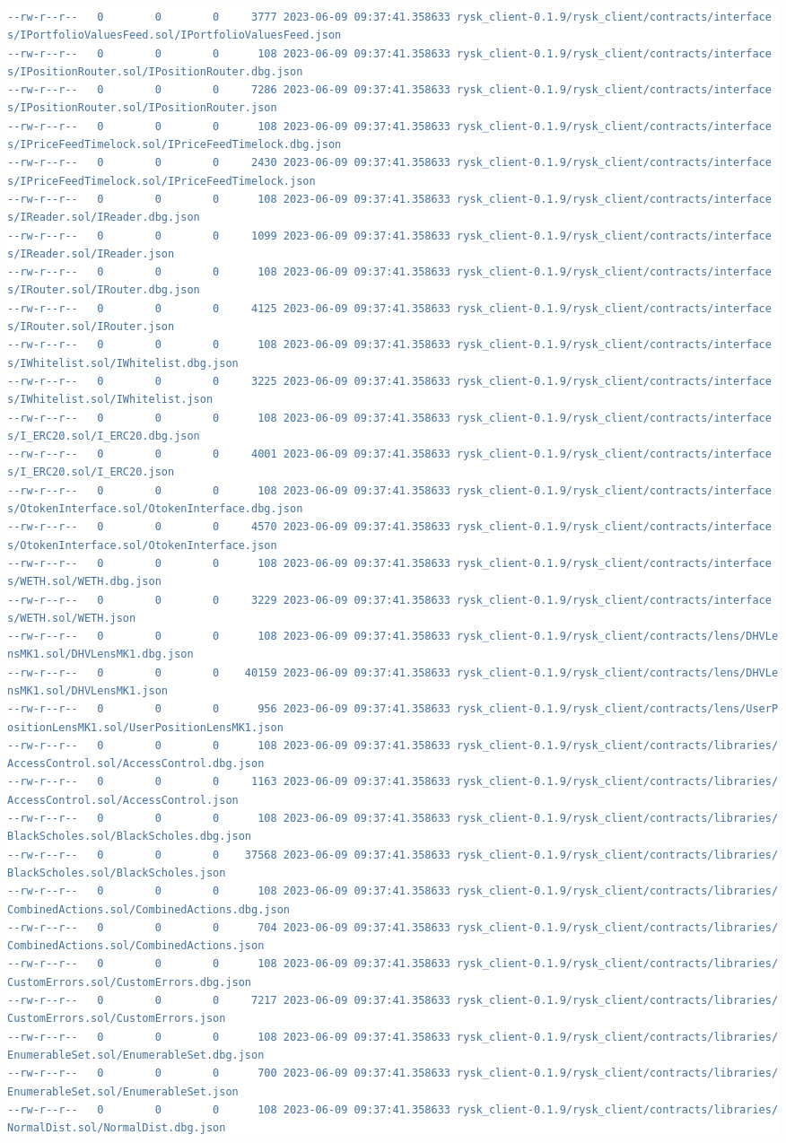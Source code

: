 ```diff
--rw-r--r--   0        0        0     3777 2023-06-09 09:37:41.358633 rysk_client-0.1.9/rysk_client/contracts/interfaces/IPortfolioValuesFeed.sol/IPortfolioValuesFeed.json
--rw-r--r--   0        0        0      108 2023-06-09 09:37:41.358633 rysk_client-0.1.9/rysk_client/contracts/interfaces/IPositionRouter.sol/IPositionRouter.dbg.json
--rw-r--r--   0        0        0     7286 2023-06-09 09:37:41.358633 rysk_client-0.1.9/rysk_client/contracts/interfaces/IPositionRouter.sol/IPositionRouter.json
--rw-r--r--   0        0        0      108 2023-06-09 09:37:41.358633 rysk_client-0.1.9/rysk_client/contracts/interfaces/IPriceFeedTimelock.sol/IPriceFeedTimelock.dbg.json
--rw-r--r--   0        0        0     2430 2023-06-09 09:37:41.358633 rysk_client-0.1.9/rysk_client/contracts/interfaces/IPriceFeedTimelock.sol/IPriceFeedTimelock.json
--rw-r--r--   0        0        0      108 2023-06-09 09:37:41.358633 rysk_client-0.1.9/rysk_client/contracts/interfaces/IReader.sol/IReader.dbg.json
--rw-r--r--   0        0        0     1099 2023-06-09 09:37:41.358633 rysk_client-0.1.9/rysk_client/contracts/interfaces/IReader.sol/IReader.json
--rw-r--r--   0        0        0      108 2023-06-09 09:37:41.358633 rysk_client-0.1.9/rysk_client/contracts/interfaces/IRouter.sol/IRouter.dbg.json
--rw-r--r--   0        0        0     4125 2023-06-09 09:37:41.358633 rysk_client-0.1.9/rysk_client/contracts/interfaces/IRouter.sol/IRouter.json
--rw-r--r--   0        0        0      108 2023-06-09 09:37:41.358633 rysk_client-0.1.9/rysk_client/contracts/interfaces/IWhitelist.sol/IWhitelist.dbg.json
--rw-r--r--   0        0        0     3225 2023-06-09 09:37:41.358633 rysk_client-0.1.9/rysk_client/contracts/interfaces/IWhitelist.sol/IWhitelist.json
--rw-r--r--   0        0        0      108 2023-06-09 09:37:41.358633 rysk_client-0.1.9/rysk_client/contracts/interfaces/I_ERC20.sol/I_ERC20.dbg.json
--rw-r--r--   0        0        0     4001 2023-06-09 09:37:41.358633 rysk_client-0.1.9/rysk_client/contracts/interfaces/I_ERC20.sol/I_ERC20.json
--rw-r--r--   0        0        0      108 2023-06-09 09:37:41.358633 rysk_client-0.1.9/rysk_client/contracts/interfaces/OtokenInterface.sol/OtokenInterface.dbg.json
--rw-r--r--   0        0        0     4570 2023-06-09 09:37:41.358633 rysk_client-0.1.9/rysk_client/contracts/interfaces/OtokenInterface.sol/OtokenInterface.json
--rw-r--r--   0        0        0      108 2023-06-09 09:37:41.358633 rysk_client-0.1.9/rysk_client/contracts/interfaces/WETH.sol/WETH.dbg.json
--rw-r--r--   0        0        0     3229 2023-06-09 09:37:41.358633 rysk_client-0.1.9/rysk_client/contracts/interfaces/WETH.sol/WETH.json
--rw-r--r--   0        0        0      108 2023-06-09 09:37:41.358633 rysk_client-0.1.9/rysk_client/contracts/lens/DHVLensMK1.sol/DHVLensMK1.dbg.json
--rw-r--r--   0        0        0    40159 2023-06-09 09:37:41.358633 rysk_client-0.1.9/rysk_client/contracts/lens/DHVLensMK1.sol/DHVLensMK1.json
--rw-r--r--   0        0        0      956 2023-06-09 09:37:41.358633 rysk_client-0.1.9/rysk_client/contracts/lens/UserPositionLensMK1.sol/UserPositionLensMK1.json
--rw-r--r--   0        0        0      108 2023-06-09 09:37:41.358633 rysk_client-0.1.9/rysk_client/contracts/libraries/AccessControl.sol/AccessControl.dbg.json
--rw-r--r--   0        0        0     1163 2023-06-09 09:37:41.358633 rysk_client-0.1.9/rysk_client/contracts/libraries/AccessControl.sol/AccessControl.json
--rw-r--r--   0        0        0      108 2023-06-09 09:37:41.358633 rysk_client-0.1.9/rysk_client/contracts/libraries/BlackScholes.sol/BlackScholes.dbg.json
--rw-r--r--   0        0        0    37568 2023-06-09 09:37:41.358633 rysk_client-0.1.9/rysk_client/contracts/libraries/BlackScholes.sol/BlackScholes.json
--rw-r--r--   0        0        0      108 2023-06-09 09:37:41.358633 rysk_client-0.1.9/rysk_client/contracts/libraries/CombinedActions.sol/CombinedActions.dbg.json
--rw-r--r--   0        0        0      704 2023-06-09 09:37:41.358633 rysk_client-0.1.9/rysk_client/contracts/libraries/CombinedActions.sol/CombinedActions.json
--rw-r--r--   0        0        0      108 2023-06-09 09:37:41.358633 rysk_client-0.1.9/rysk_client/contracts/libraries/CustomErrors.sol/CustomErrors.dbg.json
--rw-r--r--   0        0        0     7217 2023-06-09 09:37:41.358633 rysk_client-0.1.9/rysk_client/contracts/libraries/CustomErrors.sol/CustomErrors.json
--rw-r--r--   0        0        0      108 2023-06-09 09:37:41.358633 rysk_client-0.1.9/rysk_client/contracts/libraries/EnumerableSet.sol/EnumerableSet.dbg.json
--rw-r--r--   0        0        0      700 2023-06-09 09:37:41.358633 rysk_client-0.1.9/rysk_client/contracts/libraries/EnumerableSet.sol/EnumerableSet.json
--rw-r--r--   0        0        0      108 2023-06-09 09:37:41.358633 rysk_client-0.1.9/rysk_client/contracts/libraries/NormalDist.sol/NormalDist.dbg.json
```